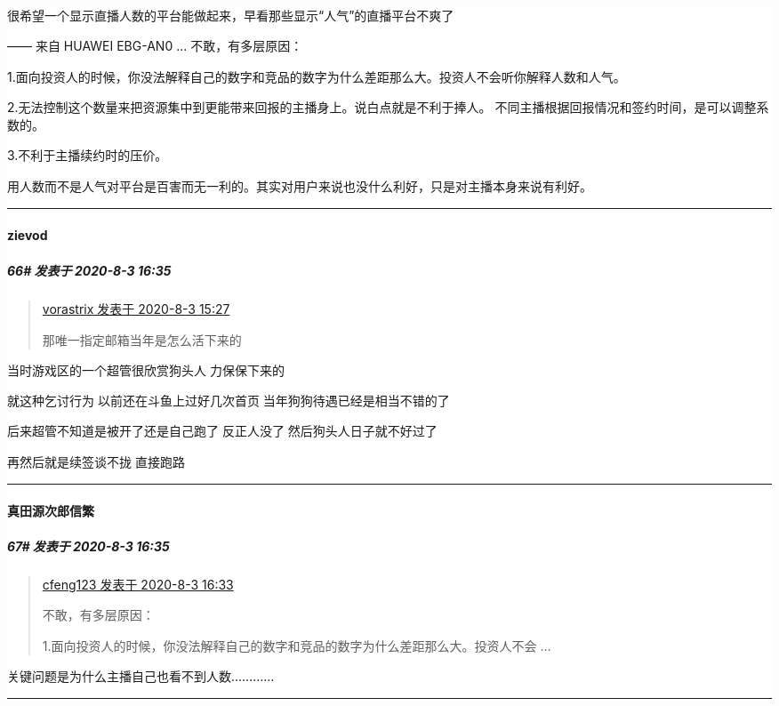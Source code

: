 很希望一个显示直播人数的平台能做起来，早看那些显示“人气”的直播平台不爽了


—— 来自 HUAWEI EBG-AN0 ...</blockquote>
不敢，有多层原因：

1.面向投资人的时候，你没法解释自己的数字和竞品的数字为什么差距那么大。投资人不会听你解释人数和人气。

2.无法控制这个数量来把资源集中到更能带来回报的主播身上。说白点就是不利于捧人。 不同主播根据回报情况和签约时间，是可以调整系数的。

3.不利于主播续约时的压价。


用人数而不是人气对平台是百害而无一利的。其实对用户来说也没什么利好，只是对主播本身来说有利好。







*****

####  zievod  
##### 66#       发表于 2020-8-3 16:35



<blockquote><a href="httphttps://bbs.saraba1st.com/2b/forum.php?mod=redirect&amp;goto=findpost&amp;pid=48304986&amp;ptid=1952908" target="_blank">vorastrix 发表于 2020-8-3 15:27</a>

那唯一指定邮箱当年是怎么活下来的</blockquote>
当时游戏区的一个超管很欣赏狗头人 力保保下来的

就这种乞讨行为 以前还在斗鱼上过好几次首页 当年狗狗待遇已经是相当不错的了


后来超管不知道是被开了还是自己跑了 反正人没了 然后狗头人日子就不好过了

再然后就是续签谈不拢 直接跑路







*****

####  真田源次郎信繁  
##### 67#       发表于 2020-8-3 16:35



<blockquote><a href="httphttps://bbs.saraba1st.com/2b/forum.php?mod=redirect&amp;goto=findpost&amp;pid=48305549&amp;ptid=1952908" target="_blank">cfeng123 发表于 2020-8-3 16:33</a>

不敢，有多层原因：

1.面向投资人的时候，你没法解释自己的数字和竞品的数字为什么差距那么大。投资人不会 ...</blockquote>
关键问题是为什么主播自己也看不到人数…………







*****
